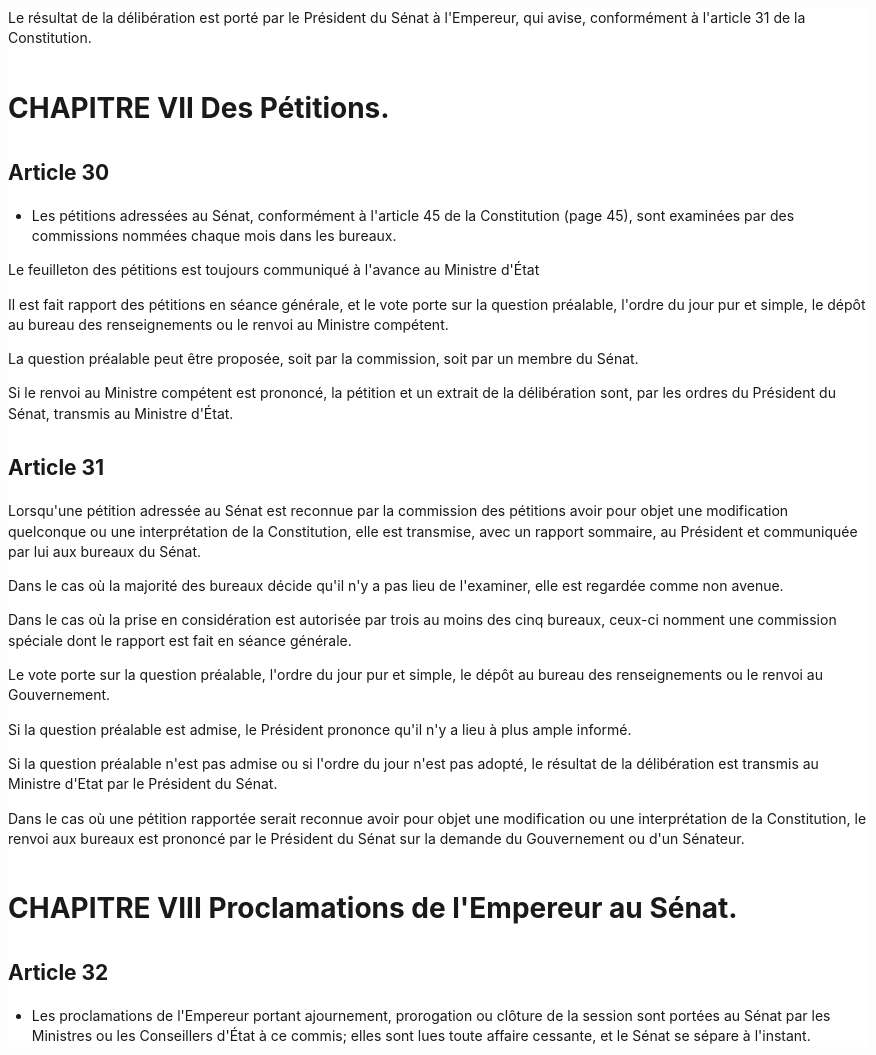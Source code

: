 Le résultat de la délibération est porté par le Président du Sénat à l'Empereur, qui avise, conformément à l'article 31 de la Constitution.

# CHAPITRE VII Des Pétitions.

## Article 30

- Les pétitions adressées au Sénat, conformément à l'article 45 de la Constitution (page 45), sont examinées par des commissions nommées chaque mois dans les bureaux.

Le feuilleton des pétitions est toujours communiqué à l'avance au Ministre d'État

Il est fait rapport des pétitions en séance générale, et le vote porte sur la question préalable, l'ordre du jour pur et simple, le dépôt au bureau des renseignements ou le renvoi au Ministre compétent.

La question préalable peut être proposée, soit par la commission, soit par un membre du Sénat.

Si le renvoi au Ministre compétent est prononcé, la pétition et un extrait de la délibération sont, par les ordres du Président du Sénat, transmis au Ministre d'État.

## Article 31

Lorsqu'une pétition adressée au Sénat est reconnue par la commission des pétitions avoir pour objet une modification quelconque ou une interprétation de la Constitution, elle est transmise, avec un rapport sommaire, au Président et communiquée par lui aux bureaux du Sénat.

Dans le cas où la majorité des bureaux décide qu'il n'y a pas lieu de l'examiner, elle est regardée comme non avenue.

Dans le cas où la prise en considération est autorisée par trois au moins des cinq bureaux, ceux-ci nomment une commission spéciale dont le rapport est fait en séance générale.

Le vote porte sur la question préalable, l'ordre du jour pur et simple, le dépôt au bureau des renseignements ou le renvoi au Gouvernement.

Si la question préalable est admise, le Président prononce qu'il n'y a lieu à plus ample informé.

Si la question préalable n'est pas admise ou si l'ordre du jour n'est pas adopté, le résultat de la délibération est transmis au Ministre d'Etat par le Président du Sénat.

Dans le cas où une pétition rapportée serait reconnue avoir pour objet une modification ou une interprétation de la Constitution, le renvoi aux bureaux est prononcé par le Président du Sénat sur la demande du Gouvernement ou d'un Sénateur.

# CHAPITRE VIII Proclamations de l'Empereur au Sénat.

## Article 32

- Les proclamations de l'Empereur portant ajournement, prorogation ou clôture de la session sont portées au Sénat par les Ministres ou les Conseillers d'État à ce commis; elles sont lues toute affaire cessante, et le Sénat se sépare à l'instant.

